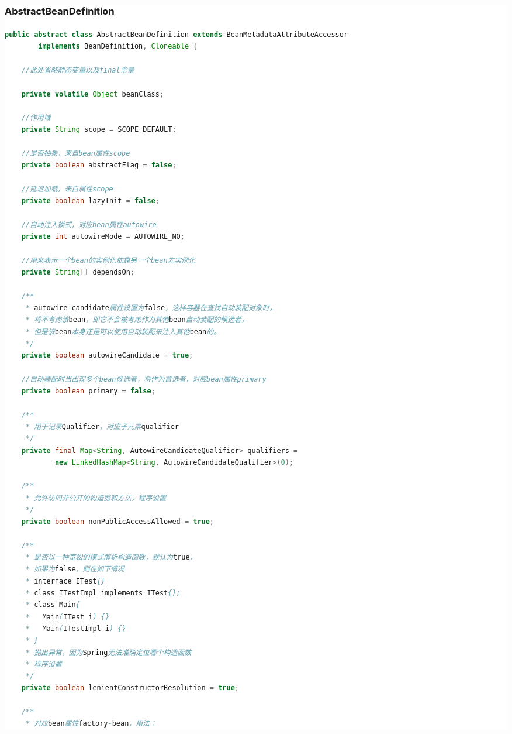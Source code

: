 

### AbstractBeanDefinition

```java
public abstract class AbstractBeanDefinition extends BeanMetadataAttributeAccessor
		implements BeanDefinition, Cloneable {

	//此处省略静态变量以及final常量
  
	private volatile Object beanClass;

  	//作用域
	private String scope = SCOPE_DEFAULT;
  
  	//是否抽象，来自bean属性scope
	private boolean abstractFlag = false;
  
  	//延迟加载，来自属性scope
	private boolean lazyInit = false;
  
  	//自动注入模式，对应bean属性autowire
	private int autowireMode = AUTOWIRE_NO;
  
  	//用来表示一个bean的实例化依靠另一个bean先实例化
	private String[] dependsOn;
  
  	/**
     * autowire-candidate属性设置为false，这样容器在查找自动装配对象时，
     * 将不考虑该bean，即它不会被考虑作为其他bean自动装配的候选者，
     * 但是该bean本身还是可以使用自动装配来注入其他bean的。
     */
	private boolean autowireCandidate = true;
  
  	//自动装配时当出现多个bean候选者，将作为首选者，对应bean属性primary
	private boolean primary = false;
  
  	/**
     * 用于记录Qualifier，对应子元素qualifier
     */
	private final Map<String, AutowireCandidateQualifier> qualifiers =
			new LinkedHashMap<String, AutowireCandidateQualifier>(0);

  	/**
     * 允许访问非公开的构造器和方法，程序设置
     */
	private boolean nonPublicAccessAllowed = true;
  
  	/**
     * 是否以一种宽松的模式解析构造函数，默认为true，
     * 如果为false，则在如下情况
     * interface ITest{}
     * class ITestImpl implements ITest{};
     * class Main{
     *   Main(ITest i) {}
     *   Main(ITestImpl i) {}
     * }
     * 抛出异常，因为Spring无法准确定位哪个构造函数
     * 程序设置
     */
	private boolean lenientConstructorResolution = true;
  
  	/**
     * 对应bean属性factory-bean，用法：
```